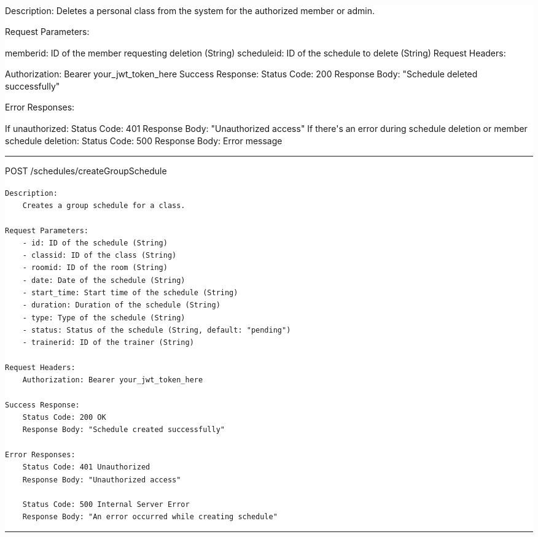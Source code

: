 Description:
Deletes a personal class from the system for the authorized member or admin.

Request Parameters:

memberid: ID of the member requesting deletion (String)
scheduleid: ID of the schedule to delete (String)
Request Headers:

Authorization: Bearer your_jwt_token_here
Success Response:
Status Code: 200
Response Body: "Schedule deleted successfully"

Error Responses:

If unauthorized:
Status Code: 401
Response Body: "Unauthorized access"
If there's an error during schedule deletion or member schedule deletion:
Status Code: 500
Response Body: Error message

---

POST /schedules/createGroupSchedule

	Description:
		Creates a group schedule for a class.

	Request Parameters:
		- id: ID of the schedule (String)
		- classid: ID of the class (String)
		- roomid: ID of the room (String)
		- date: Date of the schedule (String)
		- start_time: Start time of the schedule (String)
		- duration: Duration of the schedule (String)
		- type: Type of the schedule (String)
		- status: Status of the schedule (String, default: "pending")
		- trainerid: ID of the trainer (String)

	Request Headers:
		Authorization: Bearer your_jwt_token_here

	Success Response:
		Status Code: 200 OK
		Response Body: "Schedule created successfully"

	Error Responses:
		Status Code: 401 Unauthorized
		Response Body: "Unauthorized access"

		Status Code: 500 Internal Server Error
		Response Body: "An error occurred while creating schedule"

---
